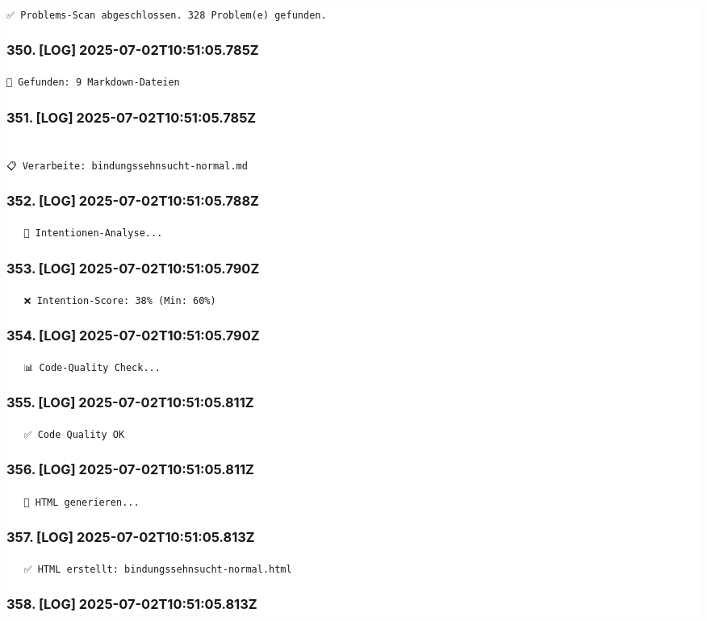 ```
✅ Problems-Scan abgeschlossen. 328 Problem(e) gefunden.
```

### 350. [LOG] 2025-07-02T10:51:05.785Z

```
📄 Gefunden: 9 Markdown-Dateien

```

### 351. [LOG] 2025-07-02T10:51:05.785Z

```

📋 Verarbeite: bindungssehnsucht-normal.md
```

### 352. [LOG] 2025-07-02T10:51:05.788Z

```
   🎯 Intentionen-Analyse...
```

### 353. [LOG] 2025-07-02T10:51:05.790Z

```
   ❌ Intention-Score: 38% (Min: 60%)
```

### 354. [LOG] 2025-07-02T10:51:05.790Z

```
   📊 Code-Quality Check...
```

### 355. [LOG] 2025-07-02T10:51:05.811Z

```
   ✅ Code Quality OK
```

### 356. [LOG] 2025-07-02T10:51:05.811Z

```
   🔨 HTML generieren...
```

### 357. [LOG] 2025-07-02T10:51:05.813Z

```
   ✅ HTML erstellt: bindungssehnsucht-normal.html
```

### 358. [LOG] 2025-07-02T10:51:05.813Z
